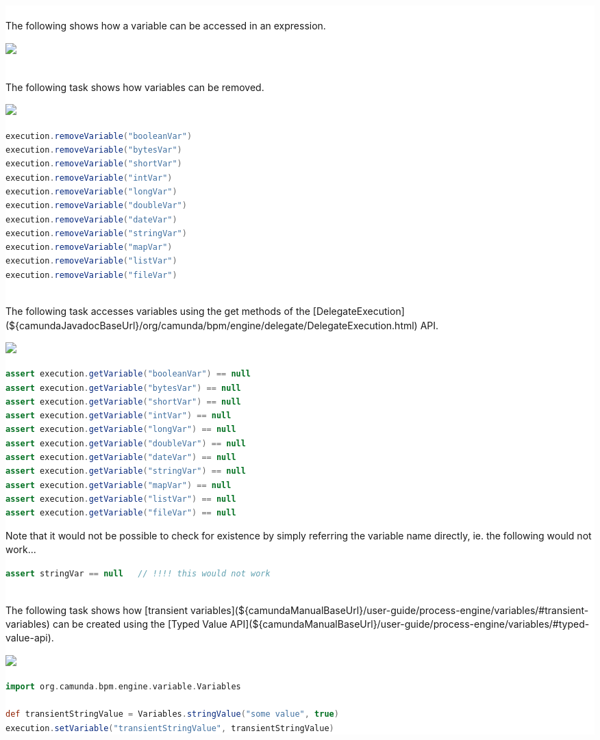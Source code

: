 <br/>
The following shows how a variable can be accessed in an expression.

![](remove-variables-expression.png)

<br/>
The following task shows how variables can be removed.

![](remove-variables.png)
```groovy
execution.removeVariable("booleanVar")
execution.removeVariable("bytesVar")
execution.removeVariable("shortVar")
execution.removeVariable("intVar")
execution.removeVariable("longVar")
execution.removeVariable("doubleVar")
execution.removeVariable("dateVar")
execution.removeVariable("stringVar")
execution.removeVariable("mapVar")
execution.removeVariable("listVar")
execution.removeVariable("fileVar")
```

<br/>
The following task accesses variables using the get methods of the [DelegateExecution](${camundaJavadocBaseUrl}/org/camunda/bpm/engine/delegate/DelegateExecution.html) API.

![](check-variables-do-not-exist.png)
```groovy
assert execution.getVariable("booleanVar") == null
assert execution.getVariable("bytesVar") == null
assert execution.getVariable("shortVar") == null
assert execution.getVariable("intVar") == null
assert execution.getVariable("longVar") == null
assert execution.getVariable("doubleVar") == null
assert execution.getVariable("dateVar") == null
assert execution.getVariable("stringVar") == null
assert execution.getVariable("mapVar") == null
assert execution.getVariable("listVar") == null
assert execution.getVariable("fileVar") == null
```

Note that it would not be possible to check for existence by simply referring the variable name directly, ie. the following would not work...
```groovy
assert stringVar == null   // !!!! this would not work
```

<br/>
The following task shows how [transient variables](${camundaManualBaseUrl}/user-guide/process-engine/variables/#transient-variables) can be created using the [Typed Value API](${camundaManualBaseUrl}/user-guide/process-engine/variables/#typed-value-api).

![](create-transient-variable.png)
```groovy
import org.camunda.bpm.engine.variable.Variables
 
def transientStringValue = Variables.stringValue("some value", true)
execution.setVariable("transientStringValue", transientStringValue)
```
